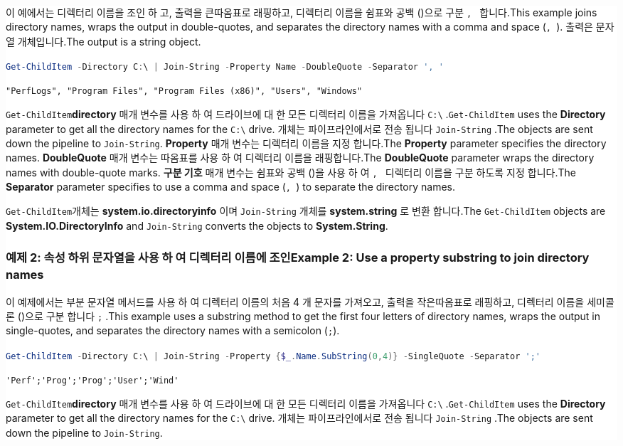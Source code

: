 
<span data-ttu-id="433f0-120">이 예에서는 디렉터리 이름을 조인 하 고, 출력을 큰따옴표로 래핑하고, 디렉터리 이름을 쉼표와 공백 ()으로 구분 `, ` 합니다.</span><span class="sxs-lookup"><span data-stu-id="433f0-120">This example joins directory names, wraps the output in double-quotes, and separates the directory names with a comma and space (`, `).</span></span> <span data-ttu-id="433f0-121">출력은 문자열 개체입니다.</span><span class="sxs-lookup"><span data-stu-id="433f0-121">The output is a string object.</span></span>

```powershell
Get-ChildItem -Directory C:\ | Join-String -Property Name -DoubleQuote -Separator ', '
```

```Output
"PerfLogs", "Program Files", "Program Files (x86)", "Users", "Windows"
```

<span data-ttu-id="433f0-122">`Get-ChildItem`**directory** 매개 변수를 사용 하 여 드라이브에 대 한 모든 디렉터리 이름을 가져옵니다 `C:\` .</span><span class="sxs-lookup"><span data-stu-id="433f0-122">`Get-ChildItem` uses the **Directory** parameter to get all the directory names for the `C:\` drive.</span></span>
<span data-ttu-id="433f0-123">개체는 파이프라인에서로 전송 됩니다 `Join-String` .</span><span class="sxs-lookup"><span data-stu-id="433f0-123">The objects are sent down the pipeline to `Join-String`.</span></span> <span data-ttu-id="433f0-124">**Property** 매개 변수는 디렉터리 이름을 지정 합니다.</span><span class="sxs-lookup"><span data-stu-id="433f0-124">The **Property** parameter specifies the directory names.</span></span> <span data-ttu-id="433f0-125">**DoubleQuote** 매개 변수는 따옴표를 사용 하 여 디렉터리 이름을 래핑합니다.</span><span class="sxs-lookup"><span data-stu-id="433f0-125">The **DoubleQuote** parameter wraps the directory names with double-quote marks.</span></span>
<span data-ttu-id="433f0-126">**구분 기호** 매개 변수는 쉼표와 공백 ()을 사용 하 여 `, ` 디렉터리 이름을 구분 하도록 지정 합니다.</span><span class="sxs-lookup"><span data-stu-id="433f0-126">The **Separator** parameter specifies to use a comma and space (`, `) to separate the directory names.</span></span>

<span data-ttu-id="433f0-127">`Get-ChildItem`개체는 **system.io.directoryinfo** 이며 `Join-String` 개체를 **system.string** 로 변환 합니다.</span><span class="sxs-lookup"><span data-stu-id="433f0-127">The `Get-ChildItem` objects are **System.IO.DirectoryInfo** and `Join-String` converts the objects to **System.String**.</span></span>

### <span data-ttu-id="433f0-128">예제 2: 속성 하위 문자열을 사용 하 여 디렉터리 이름에 조인</span><span class="sxs-lookup"><span data-stu-id="433f0-128">Example 2: Use a property substring to join directory names</span></span>

<span data-ttu-id="433f0-129">이 예제에서는 부분 문자열 메서드를 사용 하 여 디렉터리 이름의 처음 4 개 문자를 가져오고, 출력을 작은따옴표로 래핑하고, 디렉터리 이름을 세미콜론 ()으로 구분 합니다 `;` .</span><span class="sxs-lookup"><span data-stu-id="433f0-129">This example uses a substring method to get the first four letters of directory names, wraps the output in single-quotes, and separates the directory names with a semicolon (`;`).</span></span>

```powershell
Get-ChildItem -Directory C:\ | Join-String -Property {$_.Name.SubString(0,4)} -SingleQuote -Separator ';'
```

```Output
'Perf';'Prog';'Prog';'User';'Wind'
```

<span data-ttu-id="433f0-130">`Get-ChildItem`**directory** 매개 변수를 사용 하 여 드라이브에 대 한 모든 디렉터리 이름을 가져옵니다 `C:\` .</span><span class="sxs-lookup"><span data-stu-id="433f0-130">`Get-ChildItem` uses the **Directory** parameter to get all the directory names for the `C:\` drive.</span></span>
<span data-ttu-id="433f0-131">개체는 파이프라인에서로 전송 됩니다 `Join-String` .</span><span class="sxs-lookup"><span data-stu-id="433f0-131">The objects are sent down the pipeline to `Join-String`.</span></span>
